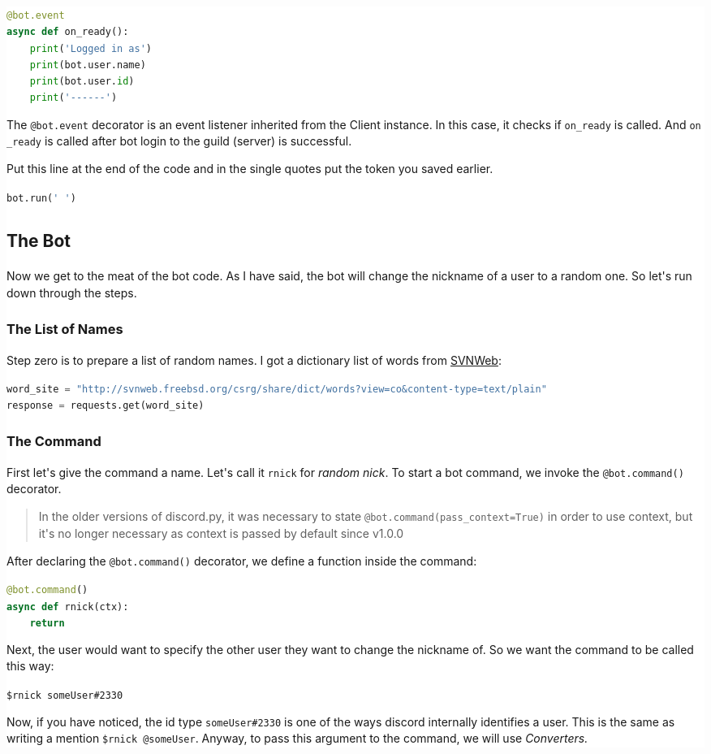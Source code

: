 ```python
@bot.event
async def on_ready():
    print('Logged in as')
    print(bot.user.name)
    print(bot.user.id)
    print('------')
```

The `@bot.event` decorator is an event listener inherited from the Client instance. In this case, it checks if `on_ready` is called. And `on_ready` is called after bot login to the guild (server) is successful.


Put this line at the end of the code and in the single quotes put the token you saved earlier. 
```python
bot.run(' ')
```

## The Bot

Now we get to the meat of the bot code. As I have said, the bot will change the nickname of a user to a random one. So let's run down through the steps. 

### The List of Names

Step zero is to prepare a list of random names. I got a dictionary list of words from [SVNWeb](http://search.cpan.org/dist/SVN-Web/lib/SVN/Web.pm):

```python
word_site = "http://svnweb.freebsd.org/csrg/share/dict/words?view=co&content-type=text/plain"
response = requests.get(word_site)
```

### The Command

First let's give the command a name. Let's call it `rnick` for _random nick_. To start a bot command, we invoke the `@bot.command()` decorator. 

>In the older versions of discord.py, it was necessary to state `@bot.command(pass_context=True)` in order to use context, but it's no longer necessary as context is passed by default since v1.0.0

After declaring the `@bot.command()` decorator, we define a function inside the command:

```python
@bot.command()
async def rnick(ctx):
    return
```

Next, the user would want to specify the other user they want to change the nickname of. So we want the command to be called this way:

```
$rnick someUser#2330
```

Now, if you have noticed, the id type `someUser#2330` is one of the ways discord internally identifies a user. This is the same as writing a mention `$rnick @someUser`. Anyway, to pass this argument to the command, we will use *Converters.*
